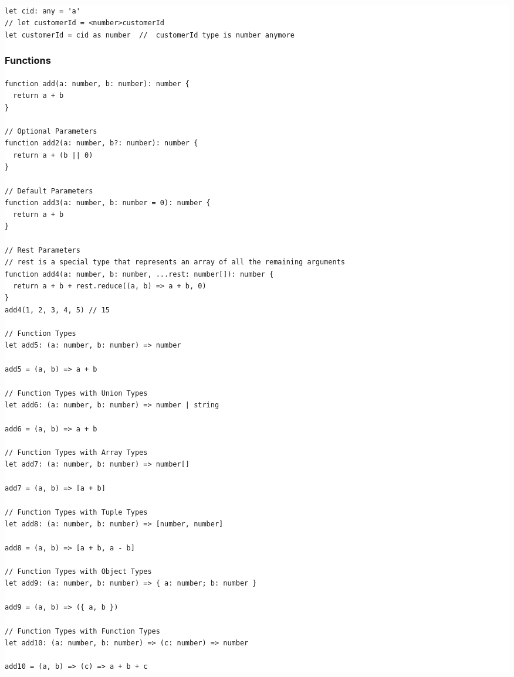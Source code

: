 ```
let cid: any = 'a'
// let customerId = <number>customerId
let customerId = cid as number  //  customerId type is number anymore
```

### Functions

```
function add(a: number, b: number): number {
  return a + b
}

// Optional Parameters
function add2(a: number, b?: number): number {
  return a + (b || 0)
}

// Default Parameters
function add3(a: number, b: number = 0): number {
  return a + b
}

// Rest Parameters
// rest is a special type that represents an array of all the remaining arguments
function add4(a: number, b: number, ...rest: number[]): number {
  return a + b + rest.reduce((a, b) => a + b, 0)
}
add4(1, 2, 3, 4, 5) // 15

// Function Types
let add5: (a: number, b: number) => number

add5 = (a, b) => a + b

// Function Types with Union Types
let add6: (a: number, b: number) => number | string

add6 = (a, b) => a + b

// Function Types with Array Types
let add7: (a: number, b: number) => number[]

add7 = (a, b) => [a + b]

// Function Types with Tuple Types
let add8: (a: number, b: number) => [number, number]

add8 = (a, b) => [a + b, a - b]

// Function Types with Object Types
let add9: (a: number, b: number) => { a: number; b: number }

add9 = (a, b) => ({ a, b })

// Function Types with Function Types
let add10: (a: number, b: number) => (c: number) => number

add10 = (a, b) => (c) => a + b + c
```
